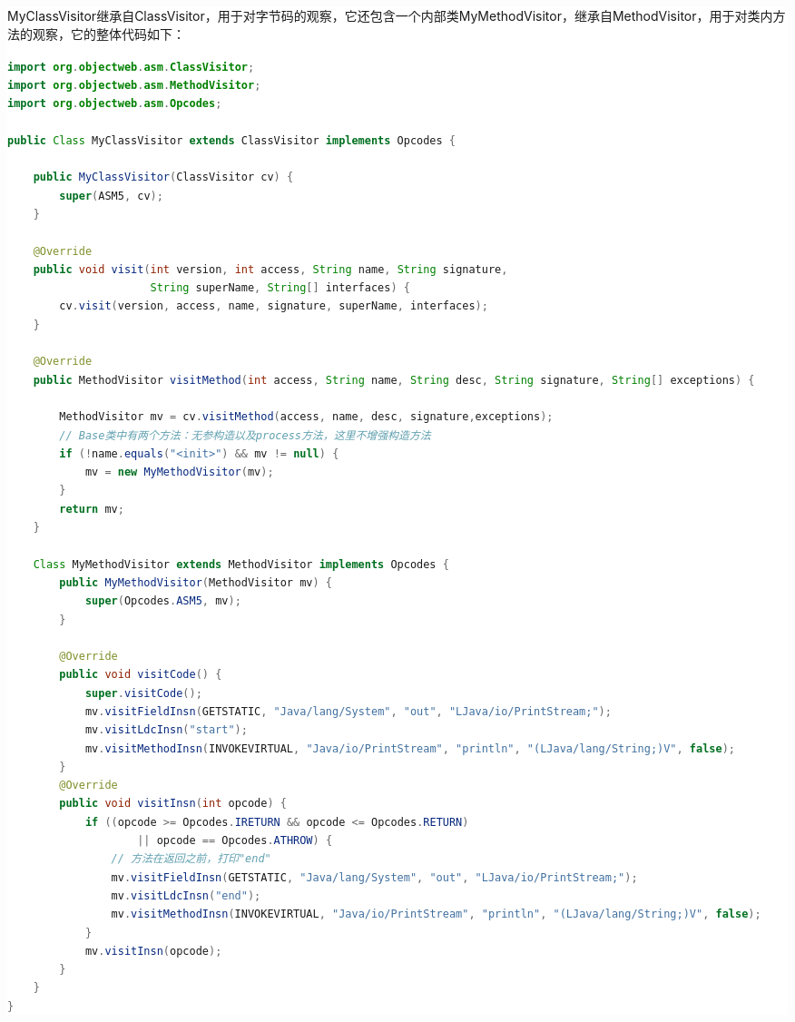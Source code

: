 MyClassVisitor继承自ClassVisitor，用于对字节码的观察，它还包含一个内部类MyMethodVisitor，继承自MethodVisitor，用于对类内方法的观察，它的整体代码如下：

```java
import org.objectweb.asm.ClassVisitor;
import org.objectweb.asm.MethodVisitor;
import org.objectweb.asm.Opcodes;

public Class MyClassVisitor extends ClassVisitor implements Opcodes {
    
    public MyClassVisitor(ClassVisitor cv) {
        super(ASM5, cv);
    }
    
    @Override
    public void visit(int version, int access, String name, String signature,
                      String superName, String[] interfaces) {
        cv.visit(version, access, name, signature, superName, interfaces);
    }
    
    @Override
    public MethodVisitor visitMethod(int access, String name, String desc, String signature, String[] exceptions) {
        
        MethodVisitor mv = cv.visitMethod(access, name, desc, signature,exceptions);
        // Base类中有两个方法：无参构造以及process方法，这里不增强构造方法
        if (!name.equals("<init>") && mv != null) {
            mv = new MyMethodVisitor(mv);
        }
        return mv;
    }
    
    Class MyMethodVisitor extends MethodVisitor implements Opcodes {
        public MyMethodVisitor(MethodVisitor mv) {
            super(Opcodes.ASM5, mv);
        }

        @Override
        public void visitCode() {
            super.visitCode();
            mv.visitFieldInsn(GETSTATIC, "Java/lang/System", "out", "LJava/io/PrintStream;");
            mv.visitLdcInsn("start");
            mv.visitMethodInsn(INVOKEVIRTUAL, "Java/io/PrintStream", "println", "(LJava/lang/String;)V", false);
        }
        @Override
        public void visitInsn(int opcode) {
            if ((opcode >= Opcodes.IRETURN && opcode <= Opcodes.RETURN)
                    || opcode == Opcodes.ATHROW) {
                // 方法在返回之前，打印"end"
                mv.visitFieldInsn(GETSTATIC, "Java/lang/System", "out", "LJava/io/PrintStream;");
                mv.visitLdcInsn("end");
                mv.visitMethodInsn(INVOKEVIRTUAL, "Java/io/PrintStream", "println", "(LJava/lang/String;)V", false);
            }
            mv.visitInsn(opcode);
        }
    }
}
```
